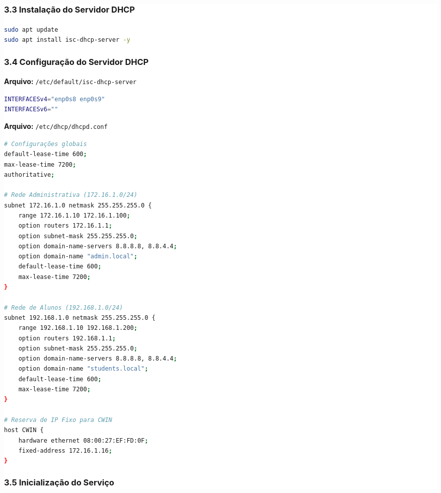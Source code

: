 ### 3.3 Instalação do Servidor DHCP

```bash
sudo apt update
sudo apt install isc-dhcp-server -y
```

### 3.4 Configuração do Servidor DHCP

**Arquivo:** `/etc/default/isc-dhcp-server`

```bash
INTERFACESv4="enp0s8 enp0s9"
INTERFACESv6=""
```

**Arquivo:** `/etc/dhcp/dhcpd.conf`

```bash
# Configurações globais
default-lease-time 600;
max-lease-time 7200;
authoritative;

# Rede Administrativa (172.16.1.0/24)
subnet 172.16.1.0 netmask 255.255.255.0 {
    range 172.16.1.10 172.16.1.100;
    option routers 172.16.1.1;
    option subnet-mask 255.255.255.0;
    option domain-name-servers 8.8.8.8, 8.8.4.4;
    option domain-name "admin.local";
    default-lease-time 600;
    max-lease-time 7200;
}

# Rede de Alunos (192.168.1.0/24)
subnet 192.168.1.0 netmask 255.255.255.0 {
    range 192.168.1.10 192.168.1.200;
    option routers 192.168.1.1;
    option subnet-mask 255.255.255.0;
    option domain-name-servers 8.8.8.8, 8.8.4.4;
    option domain-name "students.local";
    default-lease-time 600;
    max-lease-time 7200;
}

# Reserva de IP Fixo para CWIN
host CWIN {
    hardware ethernet 08:00:27:EF:FD:0F;
    fixed-address 172.16.1.16;
}
```

### 3.5 Inicialização do Serviço
